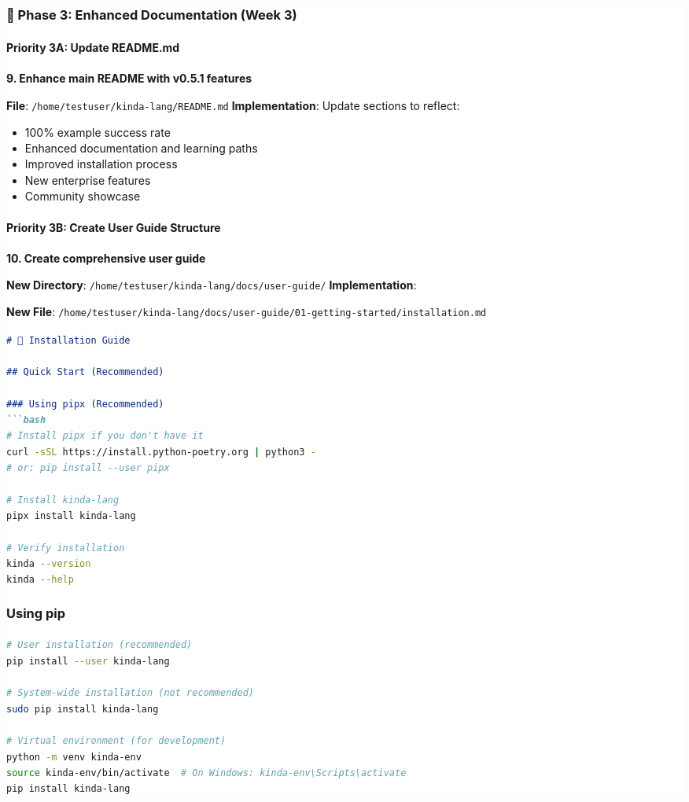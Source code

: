 ### 🎨 Phase 3: Enhanced Documentation (Week 3)

#### Priority 3A: Update README.md

**9. Enhance main README with v0.5.1 features**

**File**: `/home/testuser/kinda-lang/README.md`
**Implementation**: Update sections to reflect:
- 100% example success rate
- Enhanced documentation and learning paths
- Improved installation process
- New enterprise features
- Community showcase

#### Priority 3B: Create User Guide Structure

**10. Create comprehensive user guide**

**New Directory**: `/home/testuser/kinda-lang/docs/user-guide/`
**Implementation**:

**New File**: `/home/testuser/kinda-lang/docs/user-guide/01-getting-started/installation.md`
```markdown
# 🚀 Installation Guide

## Quick Start (Recommended)

### Using pipx (Recommended)
```bash
# Install pipx if you don't have it
curl -sSL https://install.python-poetry.org | python3 -
# or: pip install --user pipx

# Install kinda-lang
pipx install kinda-lang

# Verify installation
kinda --version
kinda --help
```

### Using pip
```bash
# User installation (recommended)
pip install --user kinda-lang

# System-wide installation (not recommended)
sudo pip install kinda-lang

# Virtual environment (for development)
python -m venv kinda-env
source kinda-env/bin/activate  # On Windows: kinda-env\Scripts\activate
pip install kinda-lang
```

